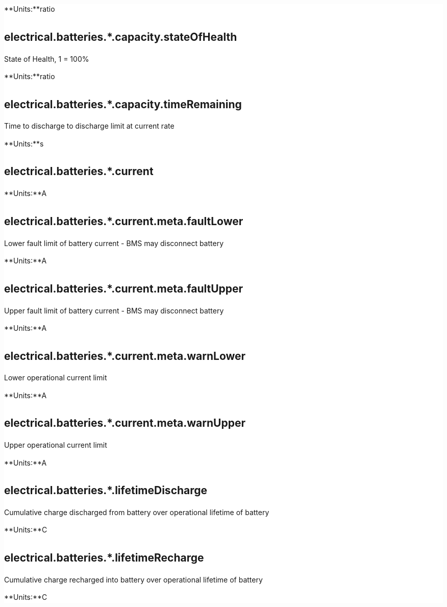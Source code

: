 **Units:**ratio


## electrical.batteries.*.capacity.stateOfHealth
State of Health, 1 = 100%

**Units:**ratio


## electrical.batteries.*.capacity.timeRemaining
Time to discharge to discharge limit at current rate

**Units:**s


## electrical.batteries.*.current
**Units:**A


## electrical.batteries.*.current.meta.faultLower
Lower fault limit of battery current - BMS may disconnect battery

**Units:**A


## electrical.batteries.*.current.meta.faultUpper
Upper fault limit of battery current - BMS may disconnect battery

**Units:**A


## electrical.batteries.*.current.meta.warnLower
Lower operational current limit

**Units:**A


## electrical.batteries.*.current.meta.warnUpper
Upper operational current limit

**Units:**A


## electrical.batteries.*.lifetimeDischarge
Cumulative charge discharged from battery over operational lifetime of battery

**Units:**C


## electrical.batteries.*.lifetimeRecharge
Cumulative charge recharged into battery over operational lifetime of battery

**Units:**C
